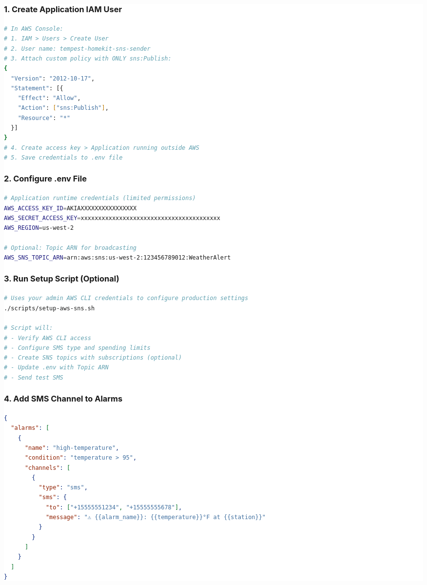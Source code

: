 ### 1. Create Application IAM User

```bash
# In AWS Console:
# 1. IAM > Users > Create User
# 2. User name: tempest-homekit-sns-sender
# 3. Attach custom policy with ONLY sns:Publish:
{
  "Version": "2012-10-17",
  "Statement": [{
    "Effect": "Allow",
    "Action": ["sns:Publish"],
    "Resource": "*"
  }]
}
# 4. Create access key > Application running outside AWS
# 5. Save credentials to .env file
```

### 2. Configure .env File

```bash
# Application runtime credentials (limited permissions)
AWS_ACCESS_KEY_ID=AKIAXXXXXXXXXXXXXXXX
AWS_SECRET_ACCESS_KEY=xxxxxxxxxxxxxxxxxxxxxxxxxxxxxxxxxxxxxxxx
AWS_REGION=us-west-2

# Optional: Topic ARN for broadcasting
AWS_SNS_TOPIC_ARN=arn:aws:sns:us-west-2:123456789012:WeatherAlert
```

### 3. Run Setup Script (Optional)

```bash
# Uses your admin AWS CLI credentials to configure production settings
./scripts/setup-aws-sns.sh

# Script will:
# - Verify AWS CLI access
# - Configure SMS type and spending limits
# - Create SNS topics with subscriptions (optional)
# - Update .env with Topic ARN
# - Send test SMS
```

### 4. Add SMS Channel to Alarms

```json
{
  "alarms": [
    {
      "name": "high-temperature",
      "condition": "temperature > 95",
      "channels": [
        {
          "type": "sms",
          "sms": {
            "to": ["+15555551234", "+15555555678"],
            "message": "⚠️ {{alarm_name}}: {{temperature}}°F at {{station}}"
          }
        }
      ]
    }
  ]
}
```